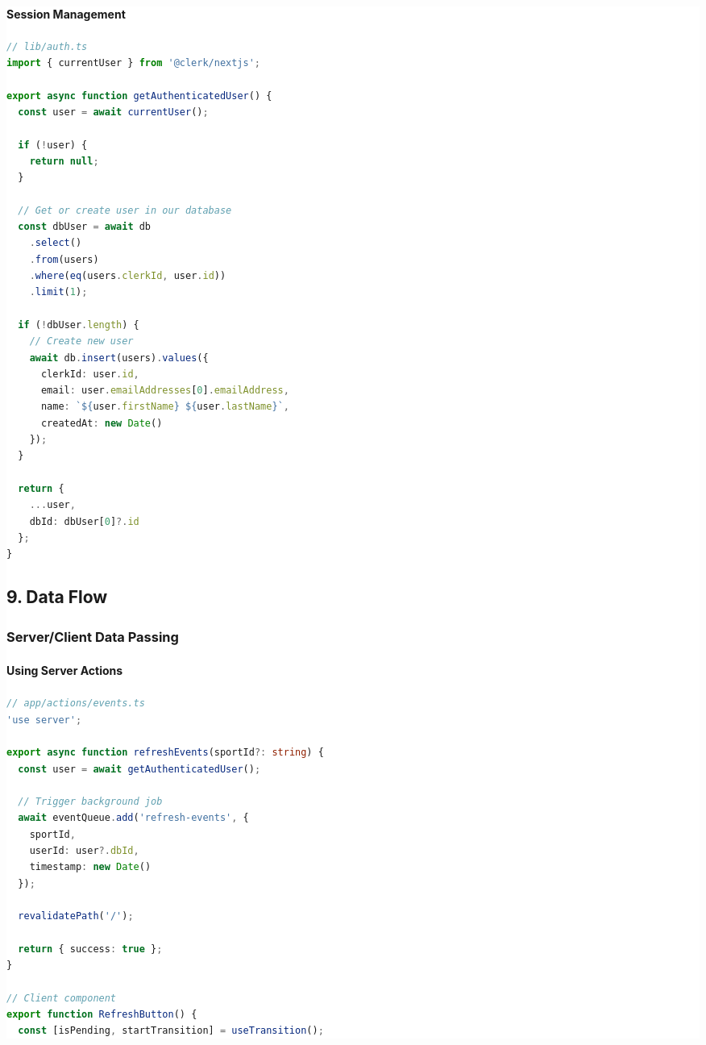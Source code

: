 #### Session Management
```typescript
// lib/auth.ts
import { currentUser } from '@clerk/nextjs';

export async function getAuthenticatedUser() {
  const user = await currentUser();
  
  if (!user) {
    return null;
  }
  
  // Get or create user in our database
  const dbUser = await db
    .select()
    .from(users)
    .where(eq(users.clerkId, user.id))
    .limit(1);
    
  if (!dbUser.length) {
    // Create new user
    await db.insert(users).values({
      clerkId: user.id,
      email: user.emailAddresses[0].emailAddress,
      name: `${user.firstName} ${user.lastName}`,
      createdAt: new Date()
    });
  }
  
  return {
    ...user,
    dbId: dbUser[0]?.id
  };
}
```

## 9. Data Flow

### Server/Client Data Passing

#### Using Server Actions
```typescript
// app/actions/events.ts
'use server';

export async function refreshEvents(sportId?: string) {
  const user = await getAuthenticatedUser();
  
  // Trigger background job
  await eventQueue.add('refresh-events', {
    sportId,
    userId: user?.dbId,
    timestamp: new Date()
  });
  
  revalidatePath('/');
  
  return { success: true };
}

// Client component
export function RefreshButton() {
  const [isPending, startTransition] = useTransition();
```